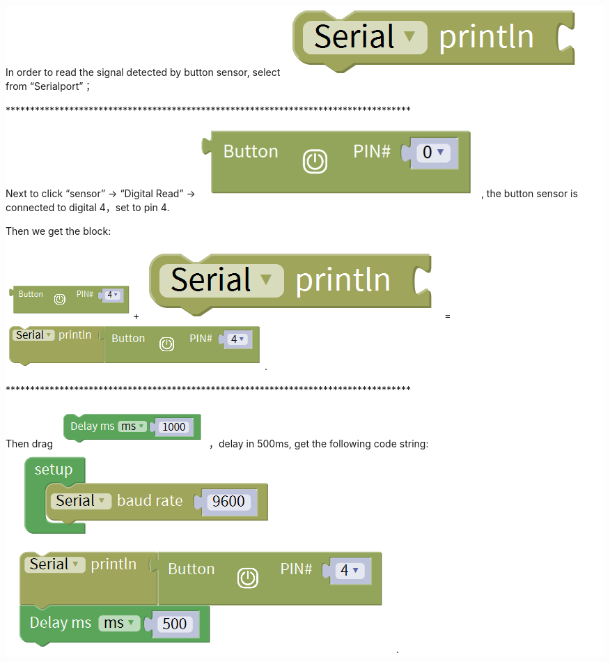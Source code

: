 
In order to read the signal detected by button sensor, select ![](mixly/media/711b2607bab2b88862edfda0f1c3e5d3.png) from “Serialport”；

\*\*\*\*\*\*\*\*\*\*\*\*\*\*\*\*\*\*\*\*\*\*\*\*\*\*\*\*\*\*\*\*\*\*\*\*\*\*\*\*\*\*\*\*\*\*\*\*\*\*\*\*\*\*\*\*\*\*\*\*\*\*\*\*\*\*\*\*\*\*\*\*\*\*\*\*\*\*\*\*\*\*\*

 Next to click “sensor” → “Digital Read” →![](mixly/media/87b17f0a3637274c8e961902484bcd22.png), the button sensor is connected to digital 4，set to pin 4.

Then we get the block:

![](mixly/media/3107a39ddaf55ae2426016c3300b7728.png)+![](mixly/media/711b2607bab2b88862edfda0f1c3e5d3.png)=![](mixly/media/20b3db1b0da6112d2e72d2b15ba8b245.png).

\*\*\*\*\*\*\*\*\*\*\*\*\*\*\*\*\*\*\*\*\*\*\*\*\*\*\*\*\*\*\*\*\*\*\*\*\*\*\*\*\*\*\*\*\*\*\*\*\*\*\*\*\*\*\*\*\*\*\*\*\*\*\*\*\*\*\*\*\*\*\*\*\*\*\*\*\*\*\*\*\*\*\*

Then drag![](mixly/media/bd3506b57febf33440dc831e3273c260.png)，delay in 500ms, get the following code string: ![](mixly/media/278a1f61dc8bb86f2251a15ce64d0be0.png).
